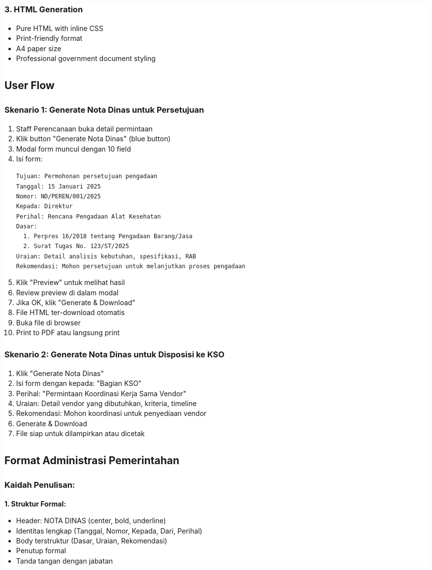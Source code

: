 ### 3. HTML Generation
- Pure HTML with inline CSS
- Print-friendly format
- A4 paper size
- Professional government document styling

## User Flow

### Skenario 1: Generate Nota Dinas untuk Persetujuan

1. Staff Perencanaan buka detail permintaan
2. Klik button "Generate Nota Dinas" (blue button)
3. Modal form muncul dengan 10 field
4. Isi form:
   ```
   Tujuan: Permohonan persetujuan pengadaan
   Tanggal: 15 Januari 2025
   Nomor: ND/PEREN/001/2025
   Kepada: Direktur
   Perihal: Rencana Pengadaan Alat Kesehatan
   Dasar: 
     1. Perpres 16/2018 tentang Pengadaan Barang/Jasa
     2. Surat Tugas No. 123/ST/2025
   Uraian: Detail analisis kebutuhan, spesifikasi, RAB
   Rekomendasi: Mohon persetujuan untuk melanjutkan proses pengadaan
   ```
5. Klik "Preview" untuk melihat hasil
6. Review preview di dalam modal
7. Jika OK, klik "Generate & Download"
8. File HTML ter-download otomatis
9. Buka file di browser
10. Print to PDF atau langsung print

### Skenario 2: Generate Nota Dinas untuk Disposisi ke KSO

1. Klik "Generate Nota Dinas"
2. Isi form dengan kepada: "Bagian KSO"
3. Perihal: "Permintaan Koordinasi Kerja Sama Vendor"
4. Uraian: Detail vendor yang dibutuhkan, kriteria, timeline
5. Rekomendasi: Mohon koordinasi untuk penyediaan vendor
6. Generate & Download
7. File siap untuk dilampirkan atau dicetak

## Format Administrasi Pemerintahan

### Kaidah Penulisan:

**1. Struktur Formal:**
- Header: NOTA DINAS (center, bold, underline)
- Identitas lengkap (Tanggal, Nomor, Kepada, Dari, Perihal)
- Body terstruktur (Dasar, Uraian, Rekomendasi)
- Penutup formal
- Tanda tangan dengan jabatan
